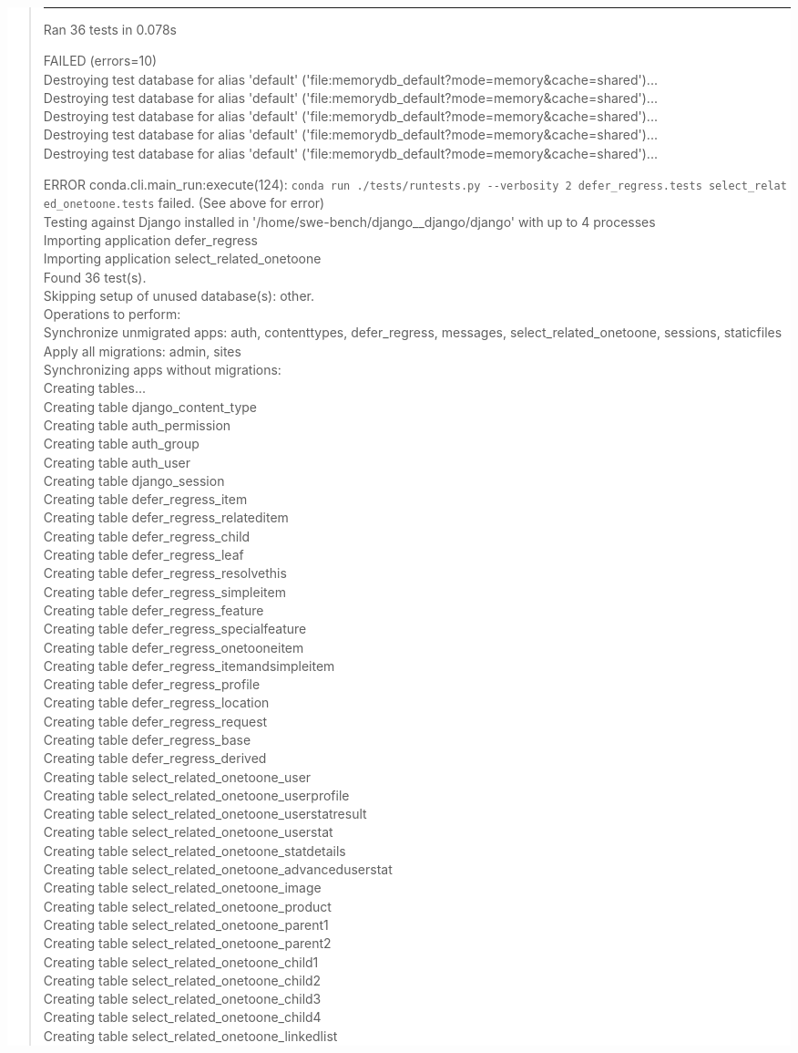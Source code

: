 > ----------------------------------------------------------------------  
> Ran 36 tests in 0.078s  
>   
> FAILED (errors=10)  
> Destroying test database for alias 'default' ('file:memorydb_default?mode=memory&cache=shared')...  
> Destroying test database for alias 'default' ('file:memorydb_default?mode=memory&cache=shared')...  
> Destroying test database for alias 'default' ('file:memorydb_default?mode=memory&cache=shared')...  
> Destroying test database for alias 'default' ('file:memorydb_default?mode=memory&cache=shared')...  
> Destroying test database for alias 'default' ('file:memorydb_default?mode=memory&cache=shared')...  
>   
> ERROR conda.cli.main_run:execute(124): `conda run ./tests/runtests.py --verbosity 2 defer_regress.tests select_related_onetoone.tests` failed. (See above for error)  
> Testing against Django installed in '/home/swe-bench/django__django/django' with up to 4 processes  
> Importing application defer_regress  
> Importing application select_related_onetoone  
> Found 36 test(s).  
> Skipping setup of unused database(s): other.  
> Operations to perform:  
>   Synchronize unmigrated apps: auth, contenttypes, defer_regress, messages, select_related_onetoone, sessions, staticfiles  
>   Apply all migrations: admin, sites  
> Synchronizing apps without migrations:  
>   Creating tables...  
>     Creating table django_content_type  
>     Creating table auth_permission  
>     Creating table auth_group  
>     Creating table auth_user  
>     Creating table django_session  
>     Creating table defer_regress_item  
>     Creating table defer_regress_relateditem  
>     Creating table defer_regress_child  
>     Creating table defer_regress_leaf  
>     Creating table defer_regress_resolvethis  
>     Creating table defer_regress_simpleitem  
>     Creating table defer_regress_feature  
>     Creating table defer_regress_specialfeature  
>     Creating table defer_regress_onetooneitem  
>     Creating table defer_regress_itemandsimpleitem  
>     Creating table defer_regress_profile  
>     Creating table defer_regress_location  
>     Creating table defer_regress_request  
>     Creating table defer_regress_base  
>     Creating table defer_regress_derived  
>     Creating table select_related_onetoone_user  
>     Creating table select_related_onetoone_userprofile  
>     Creating table select_related_onetoone_userstatresult  
>     Creating table select_related_onetoone_userstat  
>     Creating table select_related_onetoone_statdetails  
>     Creating table select_related_onetoone_advanceduserstat  
>     Creating table select_related_onetoone_image  
>     Creating table select_related_onetoone_product  
>     Creating table select_related_onetoone_parent1  
>     Creating table select_related_onetoone_parent2  
>     Creating table select_related_onetoone_child1  
>     Creating table select_related_onetoone_child2  
>     Creating table select_related_onetoone_child3  
>     Creating table select_related_onetoone_child4  
>     Creating table select_related_onetoone_linkedlist  